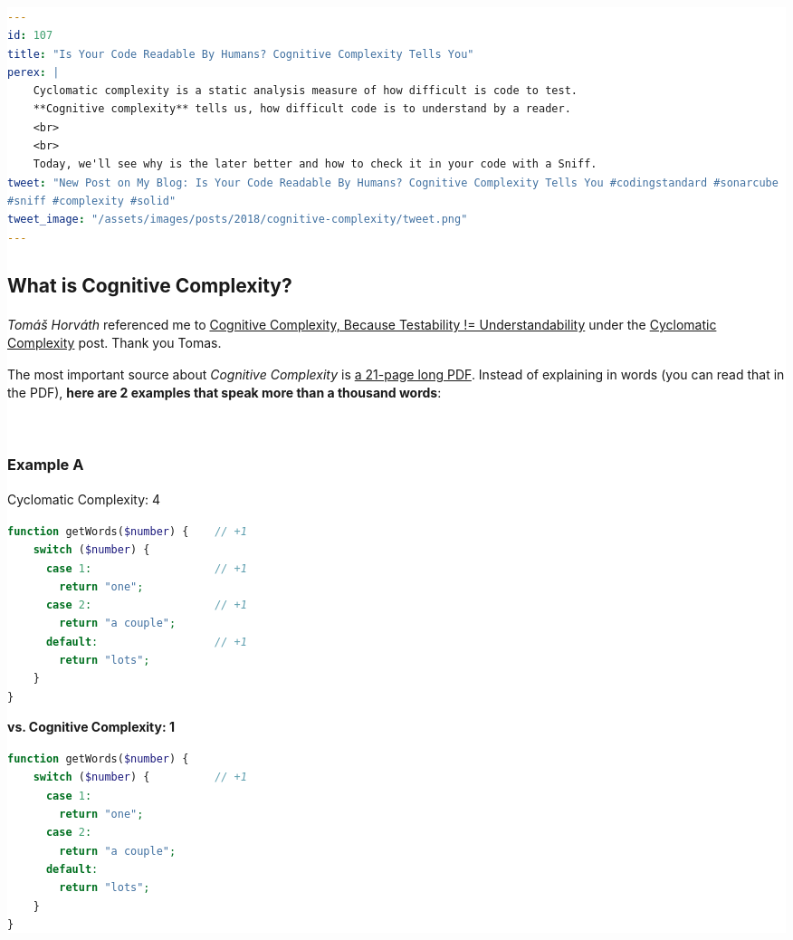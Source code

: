 ```yaml
---
id: 107
title: "Is Your Code Readable By Humans? Cognitive Complexity Tells You"
perex: |
    Cyclomatic complexity is a static analysis measure of how difficult is code to test.
    **Cognitive complexity** tells us, how difficult code is to understand by a reader.
    <br>
    <br>
    Today, we'll see why is the later better and how to check it in your code with a Sniff.
tweet: "New Post on My Blog: Is Your Code Readable By Humans? Cognitive Complexity Tells You #codingstandard #sonarcube #sniff #complexity #solid"
tweet_image: "/assets/images/posts/2018/cognitive-complexity/tweet.png"
---
```


## What is Cognitive Complexity?

*Tomáš Horváth* referenced me to [Cognitive Complexity, Because Testability != Understandability](https://blog.sonarsource.com/cognitive-complexity-because-testability-understandability) under the [Cyclomatic Complexity](https://pehapkari.cz/blog/2018/04/04/cyklomaticka-komplexita/) post. Thank you Tomas.

The most important source about *Cognitive Complexity* is [a 21-page long PDF](https://www.sonarsource.com/docs/CognitiveComplexity.pdf). Instead of explaining in words (you can read that in the PDF), **here are 2 examples that speak more than a thousand words**:

<br>

### Example A

Cyclomatic Complexity: 4

```php
function getWords($number) {    // +1
    switch ($number) {
      case 1:                   // +1
        return "one";
      case 2:                   // +1
        return "a couple";
      default:                  // +1
        return "lots";
    }
}
```

**vs. Cognitive Complexity: 1**

```php
function getWords($number) {
    switch ($number) {          // +1
      case 1:
        return "one";
      case 2:
        return "a couple";
      default:
        return "lots";
    }
}
```
